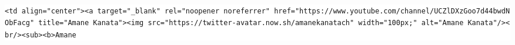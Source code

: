     <td align="center"><a target="_blank" rel="noopener noreferrer" href="https://www.youtube.com/channel/UCZlDXzGoo7d44bwdNObFacg" title="Amane Kanata"><img src="https://twitter-avatar.now.sh/amanekanatach" width="100px;" alt="Amane Kanata"/><br/><sub><b>Amane